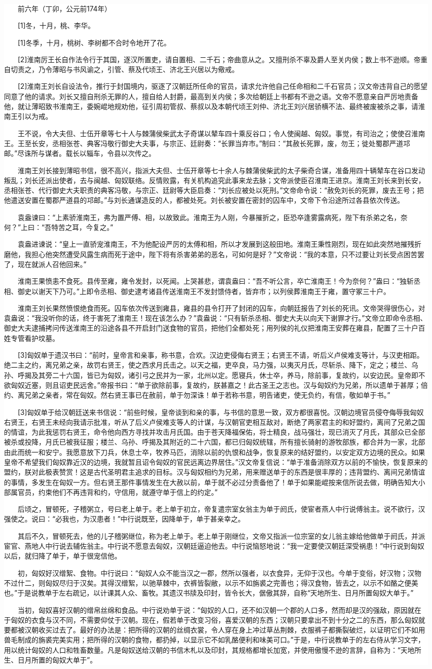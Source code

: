 　　前六年（丁卯，公元前174年）

　　[1]冬，十月，桃、李华。

　　[1]冬季，十月，桃树、李树都不合时令地开了花。

　　[2]淮南厉王长自作法令行于其国，逐汉所置吏，请自置相、二千石；帝曲意从之。又擅刑杀不辜及爵人至关内侯；数上书不逊顺。帝重自切责之，乃令薄昭与书风谕之，引管、蔡及代顷王、济北王兴居以为儆戒。

　　[2]淮南王刘长自设法令，推行于封国境内，驱逐了汉朝廷所任命的官员，请求允许他自己任命相和二千石官员；汉文帝违背自己的愿望同意了他的请求。刘长又擅自刑杀无罪的人，擅自给人封爵，最高到关内侯；多次给朝廷上书都有不逊之语。文帝不愿意亲自严厉地责备他，就让薄昭致书淮南王，委婉崐地规劝他，征引周初管叔、蔡叔以及本朝代顷王刘仲、济北王刘兴居骄横不法、最终被废被杀之事，请淮南王引以为戒。

 





　　王不说，令大夫但、士伍开章等七十人与棘蒲侯柴武太子奇谋以辇车四十乘反谷口；令人使闽越、匈奴。事觉，有司治之；使使召淮南王。王至长安，丞相张苍、典客冯敬行御史大夫事，与宗正、廷尉奏：“长罪当弃市。”制曰：“其赦长死罪，废，勿王；徙处蜀郡严道邛邮。”尽诛所与谋者。载长以辎车，令县以次传之。

　　淮南王刘长接到薄昭书信，很不高兴，指派大夫但、士伍开章等七十余人与棘蒲侯柴武的太子柴奇合谋，准备用四十辆辇车在谷口发动叛乱；刘长还派出使者，去与闽越、匈奴联络。反情败露，有关机构追究此事来龙去脉；文帝派使臣召淮南王进京。淮南王刘长来到长安，丞相张苍、代行御史大夫职责的典客冯敬，与宗正、廷尉等大臣启奏：“刘长应被处以死刑。”文帝命令说：“赦免刘长的死罪，废去王号；把他遣送安置在蜀郡严道县的邛邮。”与刘长通谋造反的人，都被处死。刘长被安置在密封的囚车中，文帝下令沿途所过各县依次传送。

　　袁盎谏曰：“上素骄淮南王，弗为置严傅、相，以故致此。淮南王为人刚，今暴摧折之，臣恐卒逢雾露病死，陛下有杀弟之名，奈何？”上曰：“吾特苦之耳，今复之。”

　　袁盎进谏说：“皇上一直骄宠淮南王，不为他配设严厉的太傅和相，所以才发展到这般田地。淮南王秉性刚烈，现在如此突然地摧残折磨他，我担心他突然遭受风露生病而死于途中，陛下将有杀害弟弟的恶名，可如何是好？”文帝说：“我的本意，只不过要让刘长受点困苦罢了，现在就派人召他回来。”

　　淮南王果愤恚不食死。县传至雍，雍令发封，以死闻。上哭甚悲，谓袁盎曰：“吾不听公言，卒亡淮南王！今为奈何？”盎曰：“独斩丞相、御史以谢天下乃可。”上即令丞相、御史逮考诸县传送淮南王不发封馈侍者，皆弃市；以列侯葬淮南王于雍，置守冢三十户。

　　淮南王刘长果然愤恨绝食而死。囚车依次传送到雍县，雍县的县令打开了封闭的囚车，向朝廷报告了刘长的死讯。文帝哭得很伤心，对袁盎说：“我没听你的话，终于害死了淮南王！现在该怎么办？”袁盎说：“只有斩杀丞相、御史大夫以向天下谢罪才行。”文帝立即命令丞相、御史大夫逮捕拷问传送淮南王的沿途各县不开启封门送食物的官员，把他们全都处死；用列侯的礼仪把淮南王安葬在雍县，配置了三十户百姓专管看护坟墓。

　　[3]匈奴单于遗汉书曰：“前时，皇帝言和亲事，称书意，合欢。汉边吏侵侮右贤王；右贤王不请，听后义卢侯难支等计，与汉吏相距。绝二主之约，离兄弟之亲，故罚右贤王，使之西求月氏击之。以天之福，吏卒良，马力强，以夷灭月氏，尽斩杀、降下，定之；楼兰、乌孙、呼揭及其旁二十六国，皆已为匈奴，诸引弓之民并为一家，北州以定。愿寝兵，休士卒，养马，除前事，复故约，以安边民。皇帝即不欲匈奴近塞，则且诏吏民远舍。”帝报书曰：“单于欲除前事，复故约，朕甚嘉之！此古圣王之志也。汉与匈奴约为兄弟，所以遗单于甚厚；倍约、离兄弟之亲者，常在匈奴。然右贤王事已在赦前，单于勿深诛！单于若称书意，明告诸吏，使无负约，有信，敬如单于书。”

　　[3]匈奴单于给汉朝廷送来书信说：“前些时候，皇帝谈到和亲的事，与书信的意思一致，双方都很喜悦。汉朝边境官员侵夺侮辱我匈奴右贤王，右贤王未经向我请示批准，听从了后义卢侯难支等人的计谋，与汉朝官吏相互敌对，断绝了两家君主的和好盟约，离间了兄弟之国的情谊，为此我惩罚右贤王，命令他向西方寻找并攻击月氏国。由于苍天降福保佑，将士精良，战马强壮，现已消灭了月氏，其部众已全部被杀或投降，月氏已被我征服；楼兰、乌孙、呼揭及其附近的二十六国，都已归匈奴统辖，所有擅长骑射的游牧部族，都合并为一家，北部由此而统一和安宁。我愿意放下刀兵，休息士卒，牧养马匹，消除以前的仇恨和战争，恢复原来的结好盟约，以安定双方边境的民众。如果皇帝不希望我们匈奴靠近汉的边境，我就暂且诏令匈奴的官民远离边界居住。”汉文帝复信说：“单于准备消除双方以前的不愉快，恢复原来的盟约，朕对此极表赞赏！这是古代圣明君主追求的目标。汉与匈奴相约为兄弟，用来赠送单于的东西是很丰厚的；违背盟约、离间兄弟情谊的事情，多发生在匈奴一方。但右贤王那件事情发生在大赦以前，单于就不必过分责备他了！单于如果能崐按来信所说去做，明确告知大小部属官员，约束他们不再违背和约，守信用，就遵守单于信上的约定。”

　　后顷之，冒顿死，子稽粥立，号曰老上单于。老上单于初立，帝复遣宗室女翁主为单于阏氏，使宦者燕人中行说傅翁主。说不欲行，汉强使之。说曰：“必我也，为汉患者！”中行说既至，因降单于，单于甚亲幸之。

　　其后不久，冒顿死去，他的儿子稽粥继位，称为老上单于。老上单于刚继位，文帝又指派一位宗室的女儿翁主嫁给他做单于阏氏，并派宦官、燕地人中行说去辅佐翁主。中行说不愿意去匈奴，汉朝廷逼迫他去。中行说恼怒地说：“我一定要使汉朝廷深受祸患！”中行说到匈奴以后，就归降了单于，单于很宠信他。

 





　　初，匈奴好汉缯絮、食物。中行说曰：“匈奴人众不能当汉之一郡，然所以强者，以衣食异，无仰于汉也。今单于变俗，好汉物；汉物不过什二，则匈奴尽归于汉矣。其得汉缯絮，以驰草棘中，衣裤皆裂敝，以示不如旃裘之完善也；得汉食物，皆去之，以示不如酪之便美也。”于是说教单于左右疏记，以计课其人众、畜牧。其遗汉书牍及印封，皆令长大，倨傲其辞，自称“天地所生、日月所置匈奴大单于。”

　　当初，匈奴喜好汉朝的缯帛丝绵和食品。中行说劝单于说：“匈奴的人口，还不如汉朝一个郡的人口多，然而却是汉的强敌，原因就在于匈奴的衣食与汉不同，不需要仰仗于汉朝。现在，假若单于改变习俗，喜爱汉朝的东西；汉朝只要拿出不到十分之二的东西，那么匈奴就要都被汉朝收买过去了。最好的办法是：把所得的汉朝的丝绸衣裳，令人穿在身上冲过草丛荆棘，衣服裤子都撕裂破烂，以证明它们不如用兽毛制成的旃裘完美实用；把所得的汉朝的食物，都扔掉，以显示它不如乳酪便利和味美可口。”于是，中行说教单于的左右侍从学习文字，用以统计匈奴的人口和牲畜数量。凡是匈奴送给汉朝的书信木札以及印封，其规格都增长加宽，并使用傲慢不逊的言辞，自称为：“天地所生、日月所置的匈奴大单于”。
